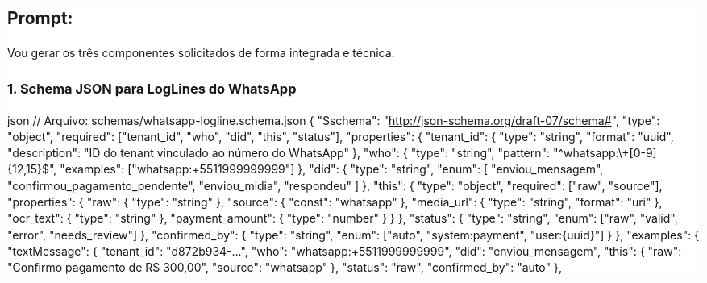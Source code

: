 ## Prompt:
Vou gerar os três componentes solicitados de forma integrada e técnica:

### 1. Schema JSON para LogLines do WhatsApp

json
// Arquivo: schemas/whatsapp-logline.schema.json
{
  "$schema": "http://json-schema.org/draft-07/schema#",
  "type": "object",
  "required": ["tenant_id", "who", "did", "this", "status"],
  "properties": {
    "tenant_id": {
      "type": "string",
      "format": "uuid",
      "description": "ID do tenant vinculado ao número do WhatsApp"
    },
    "who": {
      "type": "string",
      "pattern": "^whatsapp:\\+[0-9]{12,15}$",
      "examples": ["whatsapp:+5511999999999"]
    },
    "did": {
      "type": "string",
      "enum": [
        "enviou_mensagem", 
        "confirmou_pagamento_pendente",
        "enviou_midia",
        "respondeu"
      ]
    },
    "this": {
      "type": "object",
      "required": ["raw", "source"],
      "properties": {
        "raw": { "type": "string" },
        "source": { "const": "whatsapp" },
        "media_url": { "type": "string", "format": "uri" },
        "ocr_text": { "type": "string" },
        "payment_amount": { "type": "number" }
      }
    },
    "status": {
      "type": "string",
      "enum": ["raw", "valid", "error", "needs_review"]
    },
    "confirmed_by": {
      "type": "string",
      "enum": ["auto", "system:payment", "user:{uuid}"]
    }
  },
  "examples": {
    "textMessage": {
      "tenant_id": "d872b934-...",
      "who": "whatsapp:+5511999999999",
      "did": "enviou_mensagem",
      "this": {
        "raw": "Confirmo pagamento de R$ 300,00",
        "source": "whatsapp"
      },
      "status": "raw",
      "confirmed_by": "auto"
    },